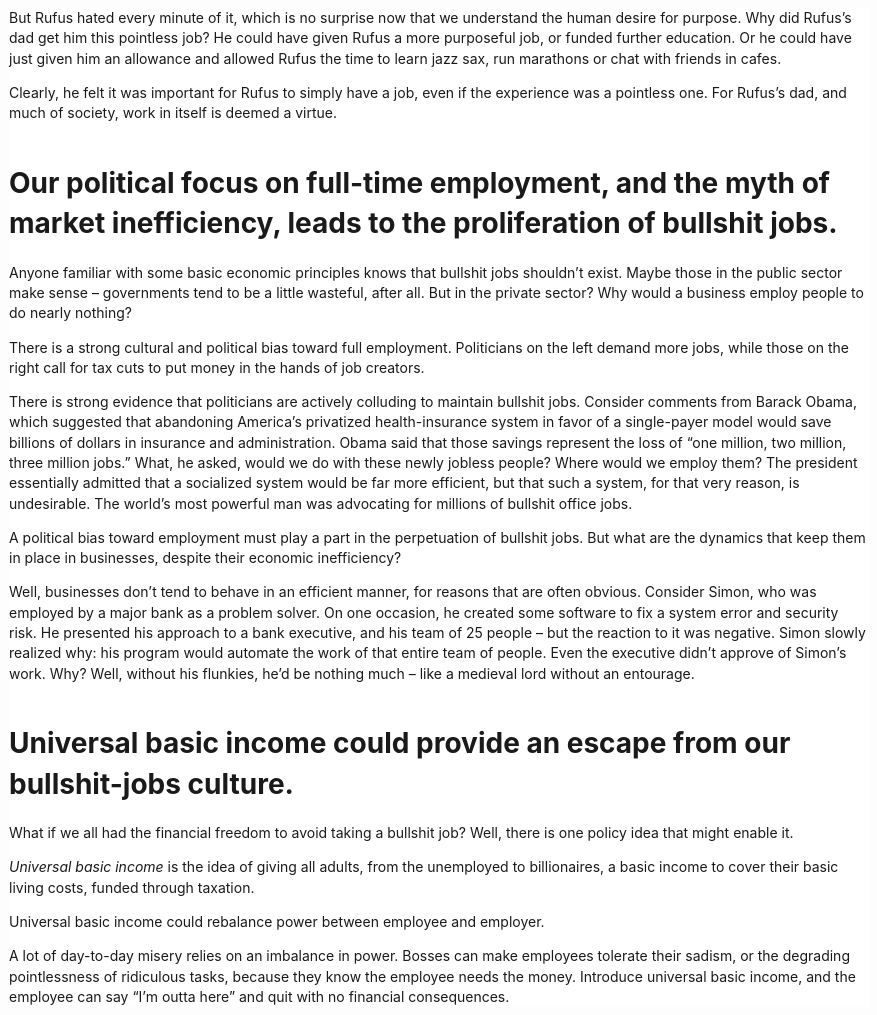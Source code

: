But Rufus hated every minute of it, which is no surprise now that we understand the human desire for purpose. Why did Rufus’s dad get him this pointless job? He could have given Rufus a more purposeful job, or funded further education. Or he could have just given him an allowance and allowed Rufus the time to learn jazz sax, run marathons or chat with friends in cafes.

Clearly, he felt it was important for Rufus to simply have a job, even if the experience was a pointless one. For Rufus’s dad, and much of society, work in itself is deemed a virtue.

# Our political focus on full-time employment, and the myth of market inefficiency, leads to the proliferation of bullshit jobs.

Anyone familiar with some basic economic principles knows that bullshit jobs shouldn’t exist. Maybe those in the public sector make sense – governments tend to be a little wasteful, after all. But in the private sector? Why would a business employ people to do nearly nothing?

There is a strong cultural and political bias toward full employment. Politicians on the left demand more jobs, while those on the right call for tax cuts to put money in the hands of job creators.

There is strong evidence that politicians are actively colluding to maintain bullshit jobs. Consider comments from Barack Obama, which suggested that abandoning America’s privatized health-insurance system in favor of a single-payer model would save billions of dollars in insurance and administration. Obama said that those savings represent the loss of “one million, two million, three million jobs.” What, he asked, would we do with these newly jobless people? Where would we employ them? The president essentially admitted that a socialized system would be far more efficient, but that such a system, for that very reason, is undesirable. The world’s most powerful man was advocating for millions of bullshit office jobs.

A political bias toward employment must play a part in the perpetuation of bullshit jobs. But what are the dynamics that keep them in place in businesses, despite their economic inefficiency?

Well, businesses don’t tend to behave in an efficient manner, for reasons that are often obvious. Consider Simon, who was employed by a major bank as a problem solver. On one occasion, he created some software to fix a system error and security risk. He presented his approach to a bank executive, and his team of 25 people – but the reaction to it was negative. Simon slowly realized why: his program would automate the work of that entire team of people. Even the executive didn’t approve of Simon’s work. Why? Well, without his flunkies, he’d be nothing much – like a medieval lord without an entourage.

# Universal basic income could provide an escape from our bullshit-jobs culture.

What if we all had the financial freedom to avoid taking a bullshit job? Well, there is one policy idea that might enable it.

*Universal basic income* is the idea of giving all adults, from the unemployed to billionaires, a basic income to cover their basic living costs, funded through taxation.

Universal basic income could rebalance power between employee and employer.

A lot of day-to-day misery relies on an imbalance in power. Bosses can make employees tolerate their sadism, or the degrading pointlessness of ridiculous tasks, because they know the employee needs the money. Introduce universal basic income, and the employee can say “I’m outta here” and quit with no financial consequences.
